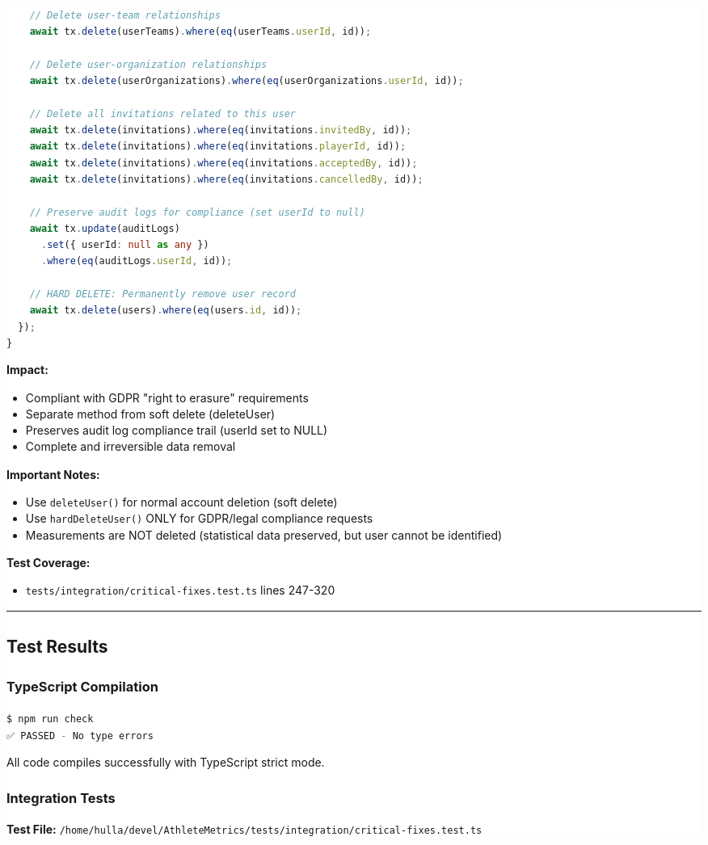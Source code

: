 ```typescript
    // Delete user-team relationships
    await tx.delete(userTeams).where(eq(userTeams.userId, id));

    // Delete user-organization relationships
    await tx.delete(userOrganizations).where(eq(userOrganizations.userId, id));

    // Delete all invitations related to this user
    await tx.delete(invitations).where(eq(invitations.invitedBy, id));
    await tx.delete(invitations).where(eq(invitations.playerId, id));
    await tx.delete(invitations).where(eq(invitations.acceptedBy, id));
    await tx.delete(invitations).where(eq(invitations.cancelledBy, id));

    // Preserve audit logs for compliance (set userId to null)
    await tx.update(auditLogs)
      .set({ userId: null as any })
      .where(eq(auditLogs.userId, id));

    // HARD DELETE: Permanently remove user record
    await tx.delete(users).where(eq(users.id, id));
  });
}
```

**Impact:**
- Compliant with GDPR "right to erasure" requirements
- Separate method from soft delete (deleteUser)
- Preserves audit log compliance trail (userId set to NULL)
- Complete and irreversible data removal

**Important Notes:**
- Use `deleteUser()` for normal account deletion (soft delete)
- Use `hardDeleteUser()` ONLY for GDPR/legal compliance requests
- Measurements are NOT deleted (statistical data preserved, but user cannot be identified)

**Test Coverage:**
- `tests/integration/critical-fixes.test.ts` lines 247-320

---

## Test Results

### TypeScript Compilation

```bash
$ npm run check
✅ PASSED - No type errors
```

All code compiles successfully with TypeScript strict mode.

### Integration Tests

**Test File:** `/home/hulla/devel/AthleteMetrics/tests/integration/critical-fixes.test.ts`
